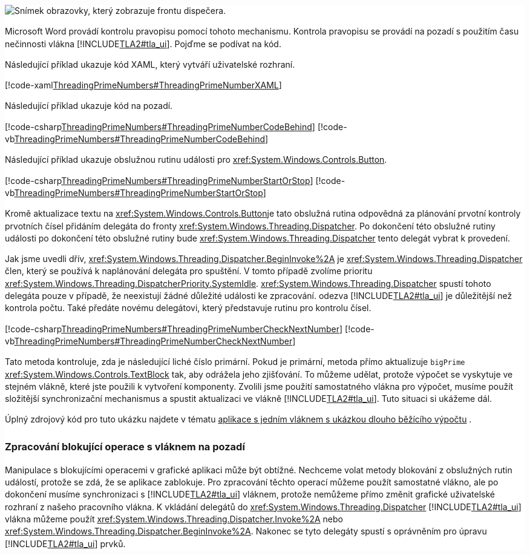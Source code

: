  ![Snímek obrazovky, který zobrazuje frontu dispečera.](./media/threading-model/threading-dispatcher-queue.png)

 Microsoft Word provádí kontrolu pravopisu pomocí tohoto mechanismu. Kontrola pravopisu se provádí na pozadí s použitím času nečinnosti vlákna [!INCLUDE[TLA2#tla_ui](../../../../includes/tla2sharptla-ui-md.md)]. Pojďme se podívat na kód.

 Následující příklad ukazuje kód XAML, který vytváří uživatelské rozhraní.

 [!code-xaml[ThreadingPrimeNumbers#ThreadingPrimeNumberXAML](~/samples/snippets/csharp/VS_Snippets_Wpf/ThreadingPrimeNumbers/CSharp/Window1.xaml#threadingprimenumberxaml)]

 Následující příklad ukazuje kód na pozadí.

 [!code-csharp[ThreadingPrimeNumbers#ThreadingPrimeNumberCodeBehind](~/samples/snippets/csharp/VS_Snippets_Wpf/ThreadingPrimeNumbers/CSharp/Window1.xaml.cs#threadingprimenumbercodebehind)]
 [!code-vb[ThreadingPrimeNumbers#ThreadingPrimeNumberCodeBehind](~/samples/snippets/visualbasic/VS_Snippets_Wpf/ThreadingPrimeNumbers/visualbasic/mainwindow.xaml.vb#threadingprimenumbercodebehind)]

 Následující příklad ukazuje obslužnou rutinu události pro <xref:System.Windows.Controls.Button>.

 [!code-csharp[ThreadingPrimeNumbers#ThreadingPrimeNumberStartOrStop](~/samples/snippets/csharp/VS_Snippets_Wpf/ThreadingPrimeNumbers/CSharp/Window1.xaml.cs#threadingprimenumberstartorstop)]
 [!code-vb[ThreadingPrimeNumbers#ThreadingPrimeNumberStartOrStop](~/samples/snippets/visualbasic/VS_Snippets_Wpf/ThreadingPrimeNumbers/visualbasic/mainwindow.xaml.vb#threadingprimenumberstartorstop)]

 Kromě aktualizace textu na <xref:System.Windows.Controls.Button>je tato obslužná rutina odpovědná za plánování prvotní kontroly prvotních čísel přidáním delegáta do fronty <xref:System.Windows.Threading.Dispatcher>. Po dokončení této obslužné rutiny události po dokončení této obslužné rutiny bude <xref:System.Windows.Threading.Dispatcher> tento delegát vybrat k provedení.

 Jak jsme uvedli dřív, <xref:System.Windows.Threading.Dispatcher.BeginInvoke%2A> je <xref:System.Windows.Threading.Dispatcher> člen, který se používá k naplánování delegáta pro spuštění. V tomto případě zvolíme prioritu <xref:System.Windows.Threading.DispatcherPriority.SystemIdle>. <xref:System.Windows.Threading.Dispatcher> spustí tohoto delegáta pouze v případě, že neexistují žádné důležité události ke zpracování. odezva [!INCLUDE[TLA2#tla_ui](../../../../includes/tla2sharptla-ui-md.md)] je důležitější než kontrola počtu. Také předáte novému delegátovi, který představuje rutinu pro kontrolu čísel.

 [!code-csharp[ThreadingPrimeNumbers#ThreadingPrimeNumberCheckNextNumber](~/samples/snippets/csharp/VS_Snippets_Wpf/ThreadingPrimeNumbers/CSharp/Window1.xaml.cs#threadingprimenumberchecknextnumber)]
 [!code-vb[ThreadingPrimeNumbers#ThreadingPrimeNumberCheckNextNumber](~/samples/snippets/visualbasic/VS_Snippets_Wpf/ThreadingPrimeNumbers/visualbasic/mainwindow.xaml.vb#threadingprimenumberchecknextnumber)]

 Tato metoda kontroluje, zda je následující liché číslo primární. Pokud je primární, metoda přímo aktualizuje `bigPrime`<xref:System.Windows.Controls.TextBlock> tak, aby odrážela jeho zjišťování. To můžeme udělat, protože výpočet se vyskytuje ve stejném vlákně, které jste použili k vytvoření komponenty. Zvolili jsme použití samostatného vlákna pro výpočet, musíme použít složitější synchronizační mechanismus a spustit aktualizaci ve vlákně [!INCLUDE[TLA2#tla_ui](../../../../includes/tla2sharptla-ui-md.md)]. Tuto situaci si ukážeme dál.

 Úplný zdrojový kód pro tuto ukázku najdete v tématu [aplikace s jedním vláknem s ukázkou dlouho běžícího výpočtu](https://go.microsoft.com/fwlink/?LinkID=160038) .

<a name="weather_sim"></a>
### <a name="handling-a-blocking-operation-with-a-background-thread"></a>Zpracování blokující operace s vláknem na pozadí
 Manipulace s blokujícími operacemi v grafické aplikaci může být obtížné. Nechceme volat metody blokování z obslužných rutin událostí, protože se zdá, že se aplikace zablokuje. Pro zpracování těchto operací můžeme použít samostatné vlákno, ale po dokončení musíme synchronizaci s [!INCLUDE[TLA2#tla_ui](../../../../includes/tla2sharptla-ui-md.md)] vláknem, protože nemůžeme přímo změnit grafické uživatelské rozhraní z našeho pracovního vlákna. K vkládání delegátů do <xref:System.Windows.Threading.Dispatcher> [!INCLUDE[TLA2#tla_ui](../../../../includes/tla2sharptla-ui-md.md)] vlákna můžeme použít <xref:System.Windows.Threading.Dispatcher.Invoke%2A> nebo <xref:System.Windows.Threading.Dispatcher.BeginInvoke%2A>. Nakonec se tyto delegáty spustí s oprávněním pro úpravu [!INCLUDE[TLA2#tla_ui](../../../../includes/tla2sharptla-ui-md.md)] prvků.
